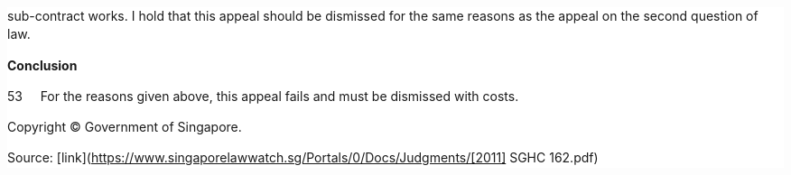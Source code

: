 sub-contract works. I hold that this appeal should be dismissed for the same reasons as the appeal on the second question of law. 

**Conclusion** 

53     For the reasons given above, this appeal fails and must be dismissed with costs. 

 Copyright © Government of Singapore. 


Source: [link](https://www.singaporelawwatch.sg/Portals/0/Docs/Judgments/[2011] SGHC 162.pdf)
